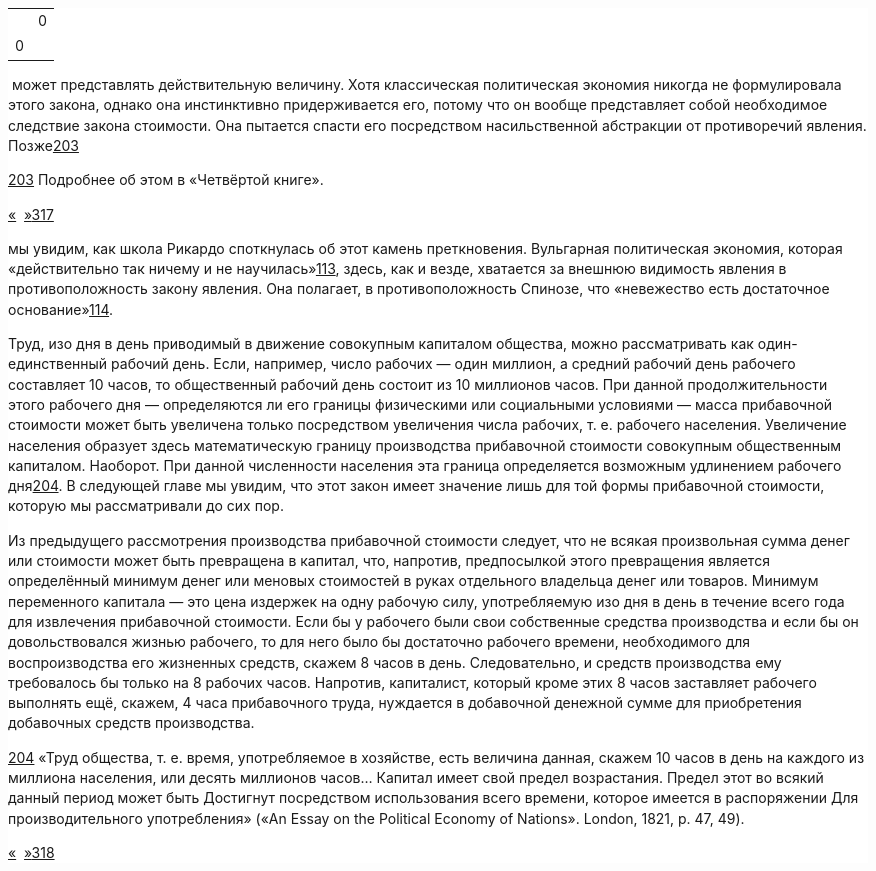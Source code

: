 |   |   |
|---|---|
||0|
|0|

 может представлять действительную величину. Хотя классическая политическая экономия никогда не формулировала этого закона, однако она инстинктивно придерживается его, потому что он вообще представляет собой необходимое следствие закона стоимости. Она пытается спасти его посредством насильственной абстракции от противоречий явления. Позже[203](#n203)

[203](#x203) Подробнее об этом в «Четвёртой книге».

[«](#p316)  [»](#p318)[317](#p317)

мы увидим, как школа Рикардо споткнулась об этот камень преткновения. Вульгарная политическая экономия, которая «действительно так ничему и не научилась»[113](rem1.html#n113), здесь, как и везде, хватается за внешнюю видимость явления в противоположность закону явления. Она полагает, в противоположность Спинозе, что «невежество есть достаточное основание»[114](rem1.html#n114).

Труд, изо дня в день приводимый в движение совокупным капиталом общества, можно рассматривать как один-единственный рабочий день. Если, например, число рабочих — один миллион, а средний рабочий день рабочего составляет 10 часов, то общественный рабочий день состоит из 10 миллионов часов. При данной продолжительности этого рабочего дня — определяются ли его границы физическими или социальными условиями — масса прибавочной стоимости может быть увеличена только посредством увеличения числа рабочих, т. е. рабочего населения. Увеличение населения образует здесь математическую границу производства прибавочной стоимости совокупным общественным капиталом. Наоборот. При данной численности населения эта граница определяется возможным удлинением рабочего дня[204](#n204). В следующей главе мы увидим, что этот закон имеет значение лишь для той формы прибавочной стоимости, которую мы рассматривали до сих пор.

Из предыдущего рассмотрения производства прибавочной стоимости следует, что не всякая произвольная сумма денег или стоимости может быть превращена в капитал, что, напротив, предпосылкой этого превращения является определённый минимум денег или меновых стоимостей в руках отдельного владельца денег или товаров. Минимум переменного капитала — это цена издержек на одну рабочую силу, употребляемую изо дня в день в течение всего года для извлечения прибавочной стоимости. Если бы у рабочего были свои собственные средства производства и если бы он довольствовался жизнью рабочего, то для него было бы достаточно рабочего времени, необходимого для воспроизводства его жизненных средств, скажем 8 часов в день. Следовательно, и средств производства ему требовалось бы только на 8 рабочих часов. Напротив, капиталист, который кроме этих 8 часов заставляет рабочего выполнять ещё, скажем, 4 часа прибавочного труда, нуждается в добавочной денежной сумме для приобретения добавочных средств производства.

[204](#x204) «Труд общества, т. е. время, употребляемое в хозяйстве, есть величина данная, скажем 10 часов в день на каждого из миллиона населения, или десять миллионов часов… Капитал имеет свой предел возрастания. Предел этот во всякий данный период может быть Достигнут посредством использования всего времени, которое имеется в распоряжении Для производительного употребления» («An Essay on the Political Economy of Nations». London, 1821, p. 47, 49).

[«](#p317)  [»](#p319)[318](#p318)

